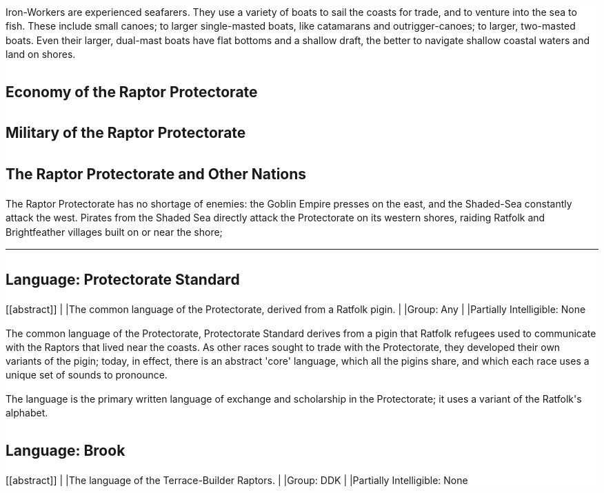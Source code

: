 Iron-Workers are experienced seafarers.
They use a variety of boats to sail the coasts for trade, and to venture into the sea to fish.
These include small canoes; to larger single-masted boats, like catamarans and outrigger-canoes; to larger, two-masted boats.
Even their larger, dual-mast boats have flat bottoms and a shallow draft, the better to navigate shallow coastal waters and land on shores.

## Economy of the Raptor Protectorate

## Military of the Raptor Protectorate

## The Raptor Protectorate and Other Nations

The Raptor Protectorate has no shortage of enemies: the Goblin Empire presses on the east, and the Shaded-Sea constantly attack the west.
Pirates from the Shaded Sea directly attack the Protectorate on its western shores, raiding Ratfolk and Brightfeather villages built on or near the shore;

---

## Language: Protectorate Standard

[[abstract]]
|
|The common language of the Protectorate, derived from a Ratfolk pigin.
|
|Group: Any
|
|Partially Intelligible: None

The common language of the Protectorate, Protectorate Standard derives from a pigin that Ratfolk refugees used to communicate with the Raptors that lived near the coasts.
As other races sought to trade with the Protectorate, they developed their own variants of the pigin; today, in effect, there is an abstract 'core' language, which all the pigins share, and which each race uses a unique set of sounds to pronounce.

The language is the primary written language of exchange and scholarship in the Protectorate; it uses a variant of the Ratfolk's alphabet.

## Language: Brook

[[abstract]]
|
|The language of the Terrace-Builder Raptors.
|
|Group: DDK
|
|Partially Intelligible: None
